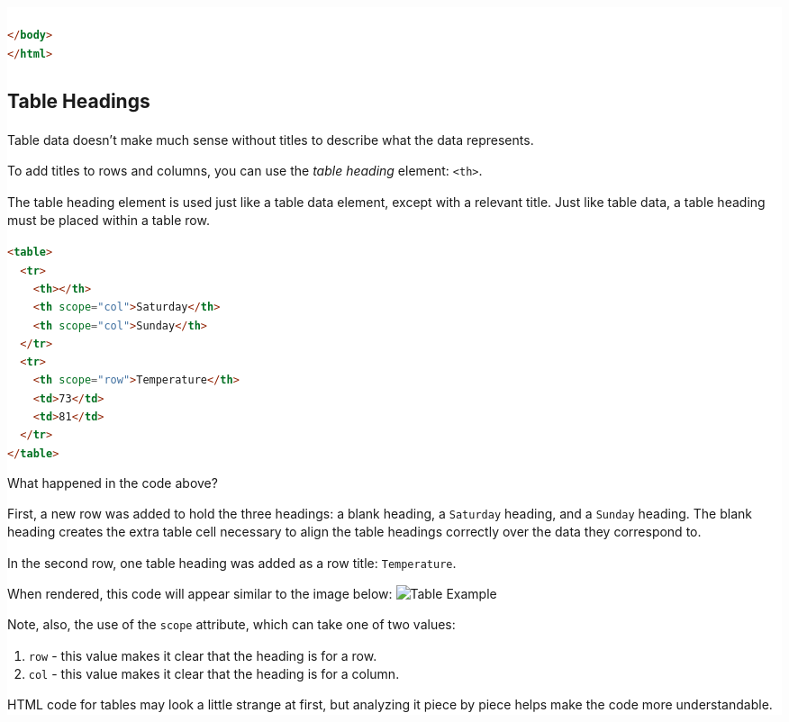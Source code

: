 ``` html

</body>
</html>
```

## Table Headings

Table data doesn’t make much sense without titles to describe what the
data represents.

To add titles to rows and columns, you can use the *table heading*
element: `<th>`.

The table heading element is used just like a table data element, except
with a relevant title. Just like table data, a table heading must be
placed within a table row.

``` html
<table>
  <tr>
    <th></th>
    <th scope="col">Saturday</th>
    <th scope="col">Sunday</th>
  </tr>
  <tr>
    <th scope="row">Temperature</th>
    <td>73</td>
    <td>81</td>
  </tr>
</table>
```

What happened in the code above?

First, a new row was added to hold the three headings: a blank heading,
a `Saturday` heading, and a `Sunday` heading. The blank heading creates
the extra table cell necessary to align the table headings correctly
over the data they correspond to.

In the second row, one table heading was added as a row title:
`Temperature`.

When rendered, this code will appear similar to the image below: <img
src="https://content.codecademy.com/courses/learn-html-tables/table_example.png"
class="img__1JGFO2nlisObc3KeOSGPRp" alt="Table Example" />

Note, also, the use of the `scope` attribute, which can take one of two
values:

1.  `row` - this value makes it clear that the heading is for a row.
2.  `col` - this value makes it clear that the heading is for a column.

HTML code for tables may look a little strange at first, but analyzing
it piece by piece helps make the code more understandable.
